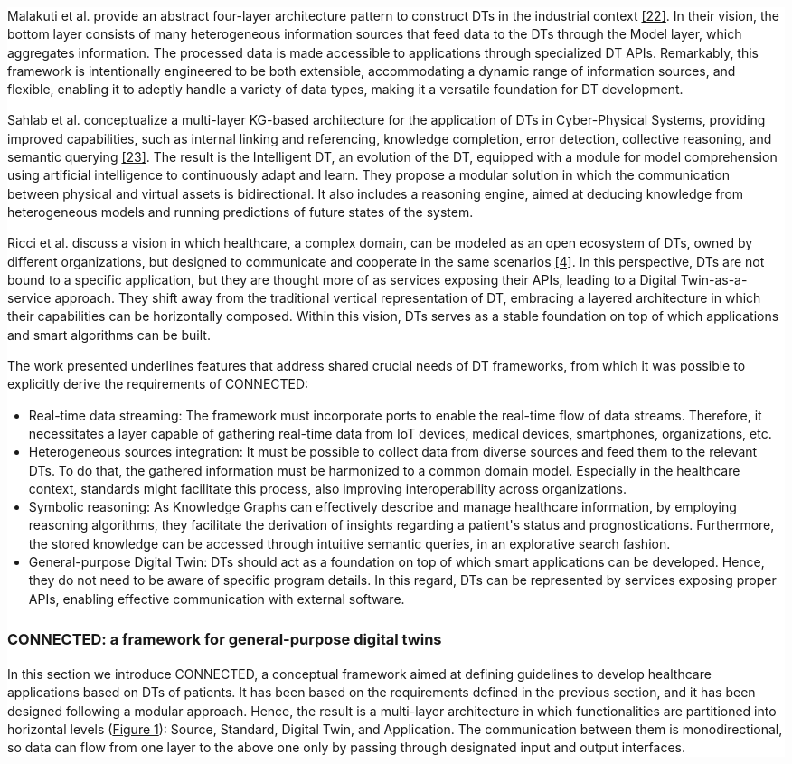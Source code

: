 Malakuti et al. provide an abstract four-layer architecture pattern to construct DTs in the industrial context [[22]](#ref-22). In their vision, the bottom layer consists of many heterogeneous information sources that feed data to the DTs through the Model layer, which aggregates information. The processed data is made accessible to applications through specialized DT APIs. Remarkably, this framework is intentionally engineered to be both extensible, accommodating a dynamic range of information sources, and flexible, enabling it to adeptly handle a variety of data types, making it a versatile foundation for DT development.

Sahlab et al. conceptualize a multi-layer KG-based architecture for the application of DTs in Cyber-Physical Systems, providing improved capabilities, such as internal linking and referencing, knowledge completion, error detection, collective reasoning, and semantic querying [[23]](#ref-23). The result is the Intelligent DT, an evolution of the DT, equipped with a module for model comprehension using artificial intelligence to continuously adapt and learn. They propose a modular solution in which the communication between physical and virtual assets is bidirectional. It also includes a reasoning engine, aimed at deducing knowledge from heterogeneous models and running predictions of future states of the system.

Ricci et al. discuss a vision in which healthcare, a complex domain, can be modeled as an open ecosystem of DTs, owned by different organizations, but designed to communicate and cooperate in the same scenarios [[4]](#ref-4). In this perspective, DTs are not bound to a specific application, but they are thought more of as services exposing their APIs, leading to a Digital Twin-as-a-service approach. They shift away from the traditional vertical representation of DT, embracing a layered architecture in which their capabilities can be horizontally composed. Within this vision, DTs serves as a stable foundation on top of which applications and smart algorithms can be built.

The work presented underlines features that address shared crucial needs of DT frameworks, from which it was possible to explicitly derive the requirements of CONNECTED:

* Real-time data streaming: The framework must incorporate ports to enable the real-time flow of data streams. Therefore, it necessitates a layer capable of gathering real-time data from IoT devices, medical devices, smartphones, organizations, etc.
* Heterogeneous sources integration: It must be possible to collect data from diverse sources and feed them to the relevant DTs. To do that, the gathered information must be harmonized to a common domain model. Especially in the healthcare context, standards might facilitate this process, also improving interoperability across organizations.
* Symbolic reasoning: As Knowledge Graphs can effectively describe and manage healthcare information, by employing reasoning algorithms, they facilitate the derivation of insights regarding a patient's status and prognostications. Furthermore, the stored knowledge can be accessed through intuitive semantic queries, in an explorative search fashion.
* General-purpose Digital Twin: DTs should act as a foundation on top of which smart applications can be developed. Hence, they do not need to be aware of specific program details. In this regard, DTs can be represented by services exposing proper APIs, enabling effective communication with external software.

### CONNECTED: a framework for general-purpose digital twins

In this section we introduce CONNECTED, a conceptual framework aimed at defining guidelines to develop healthcare applications based on DTs of patients. It has been based on the requirements defined in the previous section, and it has been designed following a modular approach. Hence, the result is a multi-layer architecture in which functionalities are partitioned into horizontal levels ([Figure 1](#ref-figure-1)): Source, Standard, Digital Twin, and Application. The communication between them is monodirectional, so data can flow from one layer to the above one only by passing through designated input and output interfaces.
